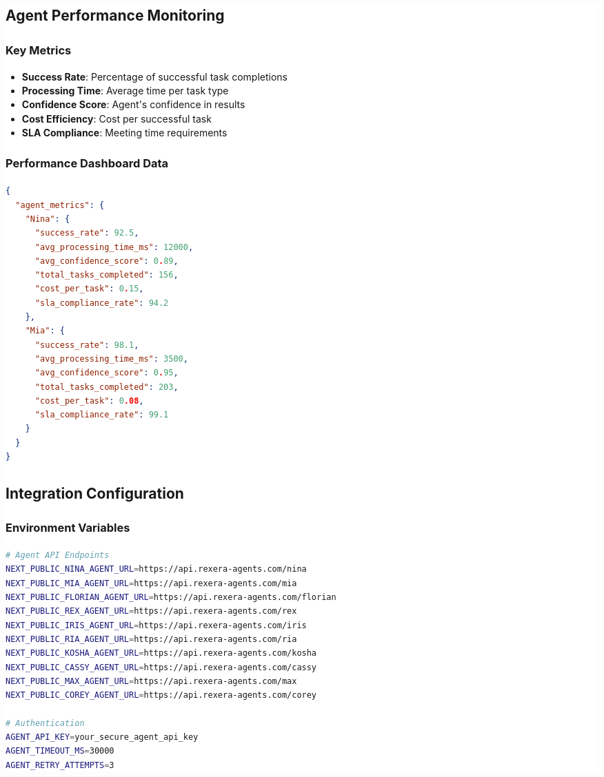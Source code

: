 ## Agent Performance Monitoring

### Key Metrics
- **Success Rate**: Percentage of successful task completions
- **Processing Time**: Average time per task type
- **Confidence Score**: Agent's confidence in results
- **Cost Efficiency**: Cost per successful task
- **SLA Compliance**: Meeting time requirements

### Performance Dashboard Data
```json
{
  "agent_metrics": {
    "Nina": {
      "success_rate": 92.5,
      "avg_processing_time_ms": 12000,
      "avg_confidence_score": 0.89,
      "total_tasks_completed": 156,
      "cost_per_task": 0.15,
      "sla_compliance_rate": 94.2
    },
    "Mia": {
      "success_rate": 98.1,
      "avg_processing_time_ms": 3500,
      "avg_confidence_score": 0.95,
      "total_tasks_completed": 203,
      "cost_per_task": 0.08,
      "sla_compliance_rate": 99.1
    }
  }
}
```

## Integration Configuration

### Environment Variables
```bash
# Agent API Endpoints
NEXT_PUBLIC_NINA_AGENT_URL=https://api.rexera-agents.com/nina
NEXT_PUBLIC_MIA_AGENT_URL=https://api.rexera-agents.com/mia
NEXT_PUBLIC_FLORIAN_AGENT_URL=https://api.rexera-agents.com/florian
NEXT_PUBLIC_REX_AGENT_URL=https://api.rexera-agents.com/rex
NEXT_PUBLIC_IRIS_AGENT_URL=https://api.rexera-agents.com/iris
NEXT_PUBLIC_RIA_AGENT_URL=https://api.rexera-agents.com/ria
NEXT_PUBLIC_KOSHA_AGENT_URL=https://api.rexera-agents.com/kosha
NEXT_PUBLIC_CASSY_AGENT_URL=https://api.rexera-agents.com/cassy
NEXT_PUBLIC_MAX_AGENT_URL=https://api.rexera-agents.com/max
NEXT_PUBLIC_COREY_AGENT_URL=https://api.rexera-agents.com/corey

# Authentication
AGENT_API_KEY=your_secure_agent_api_key
AGENT_TIMEOUT_MS=30000
AGENT_RETRY_ATTEMPTS=3
```

